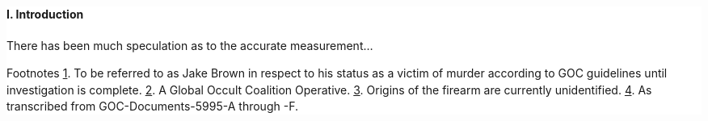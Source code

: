 
#### **I. Introduction**
There has been much speculation as to the accurate measurement…  
  

Footnotes
[1](javascript:;). To be referred to as Jake Brown in respect to his status as a victim of murder according to GOC guidelines until investigation is complete.
[2](javascript:;). A Global Occult Coalition Operative.
[3](javascript:;). Origins of the firearm are currently unidentified.
[4](javascript:;). As transcribed from GOC-Documents-5995-A through -F.